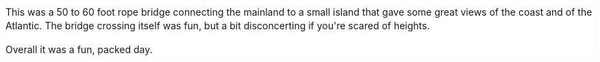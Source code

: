 <iframe src="https://www.flickr.com/photos/81581328@N02/14934955735/in/set-72157646107222238/player/" width="640" height="427" frameborder="0" allowfullscreen webkitallowfullscreen mozallowfullscreen oallowfullscreen msallowfullscreen></iframe>

This was a 50 to 60 foot rope bridge connecting the mainland to a small island that gave some great views of the coast and of the Atlantic.
The bridge crossing itself was fun, but a bit disconcerting if you're scared of heights.

<iframe src="https://www.flickr.com/photos/81581328@N02/14748357328/in/set-72157646107222238/player/" width="427" height="640" frameborder="0" allowfullscreen webkitallowfullscreen mozallowfullscreen oallowfullscreen msallowfullscreen></iframe>

<iframe src="https://www.flickr.com/photos/81581328@N02/14934965295/in/set-72157646107222238/player/" width="640" height="427" frameborder="0" allowfullscreen webkitallowfullscreen mozallowfullscreen oallowfullscreen msallowfullscreen></iframe>

Overall it was a fun, packed day.
